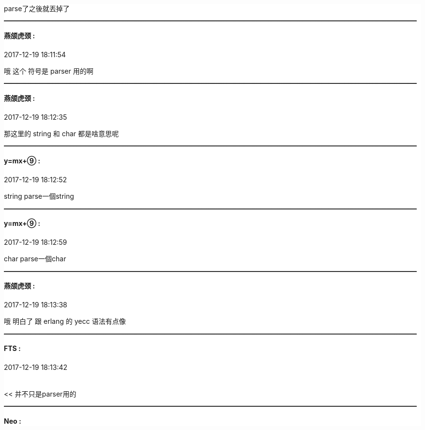 parse了之後就丟掉了

<hr style="border-top: 1px dotted grey;width:99%"/>



#### 燕颌虎颈 :

<span class="article-duration">2017-12-19 18:11:54</span>

哦 这个 符号是 parser 用的啊 

<hr style="border-top: 1px dotted grey;width:99%"/>



#### 燕颌虎颈 :

<span class="article-duration">2017-12-19 18:12:35</span>

那这里的 string 和 char 都是啥意思呢

<hr style="border-top: 1px dotted grey;width:99%"/>



#### y=mx+⑨ :

<span class="article-duration">2017-12-19 18:12:52</span>

string parse一個string

<hr style="border-top: 1px dotted grey;width:99%"/>



#### y=mx+⑨ :

<span class="article-duration">2017-12-19 18:12:59</span>

char parse一個char

<hr style="border-top: 1px dotted grey;width:99%"/>



#### 燕颌虎颈 :

<span class="article-duration">2017-12-19 18:13:38</span>

哦 明白了  跟 erlang 的 yecc 语法有点像

<hr style="border-top: 1px dotted grey;width:99%"/>



#### FTS :

<span class="article-duration">2017-12-19 18:13:42</span>

<br /> << 并不只是parser用的

<hr style="border-top: 1px dotted grey;width:99%"/>



#### Neo :
